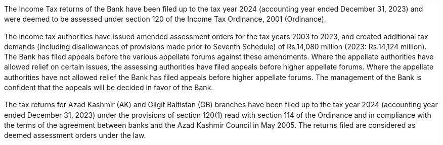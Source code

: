 The Income Tax returns of the Bank have been filed up to the tax year 2024 (accounting year ended December 31, 2023) and were deemed to be assessed under section 120 of the Income Tax Ordinance, 2001 (Ordinance).

The income tax authorities have issued amended assessment orders for the tax years 2003 to 2023, and created additional tax demands (including disallowances of provisions made prior to Seventh Schedule) of Rs.14,080 million (2023: Rs.14,124 million). The Bank has filed appeals before the various appellate forums against these amendments. Where the appellate authorities have allowed relief on certain issues, the assessing authorities have filed appeals before higher appellate forums. Where the appellate authorities have not allowed relief the Bank has filed appeals before higher appellate forums. The management of the Bank is confident that the appeals will be decided in favor of the Bank.

The tax returns for Azad Kashmir (AK) and Gilgit Baltistan (GB) branches have been filed up to the tax year 2024 (accounting year ended December 31, 2023) under the provisions of section 120(1) read with section 114 of the Ordinance and in compliance with the terms of the agreement between banks and the Azad Kashmir Council in May 2005. The returns filed are considered as deemed assessment orders under the law.

